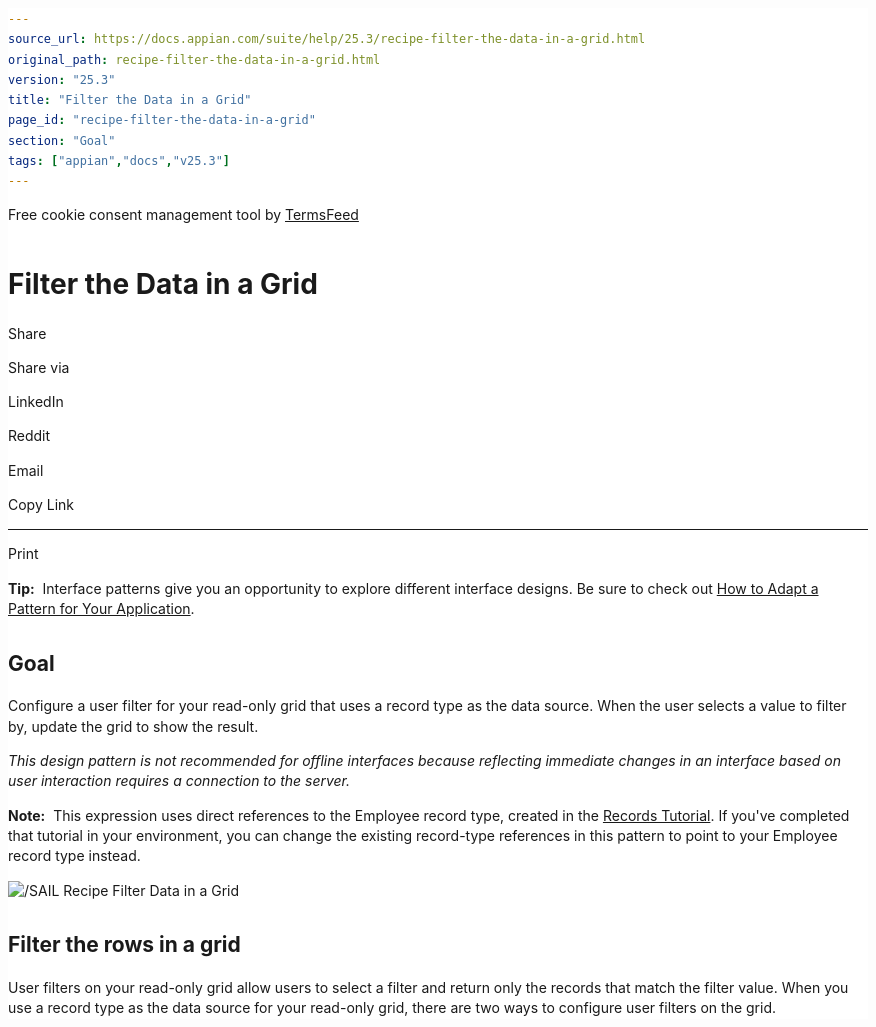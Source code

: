 ```yaml
---
source_url: https://docs.appian.com/suite/help/25.3/recipe-filter-the-data-in-a-grid.html
original_path: recipe-filter-the-data-in-a-grid.html
version: "25.3"
title: "Filter the Data in a Grid"
page_id: "recipe-filter-the-data-in-a-grid"
section: "Goal"
tags: ["appian","docs","v25.3"]
---
```



Free cookie consent management tool by [TermsFeed](https://www.termsfeed.com/)

# Filter the Data in a Grid

Share

Share via

LinkedIn

Reddit

Email

Copy Link

* * *

Print

**Tip:**  Interface patterns give you an opportunity to explore different interface designs. Be sure to check out [How to Adapt a Pattern for Your Application](Adapt_a_SAIL_Recipe_to_Work_with_My_Applications.html).

## Goal

Configure a user filter for your read-only grid that uses a record type as the data source. When the user selects a value to filter by, update the grid to show the result.

_This design pattern is not recommended for offline interfaces because reflecting immediate changes in an interface based on user interaction requires a connection to the server._

**Note:**  This expression uses direct references to the Employee record type, created in the [Records Tutorial](Records_Tutorial.html). If you've completed that tutorial in your environment, you can change the existing record-type references in this pattern to point to your Employee record type instead.

![/SAIL Recipe Filter Data in a Grid](images/SAIL_Recipe_Filter_Data_in_a_Grid.png)

## Filter the rows in a grid

User filters on your read-only grid allow users to select a filter and return only the records that match the filter value. When you use a record type as the data source for your read-only grid, there are two ways to configure user filters on the grid.
